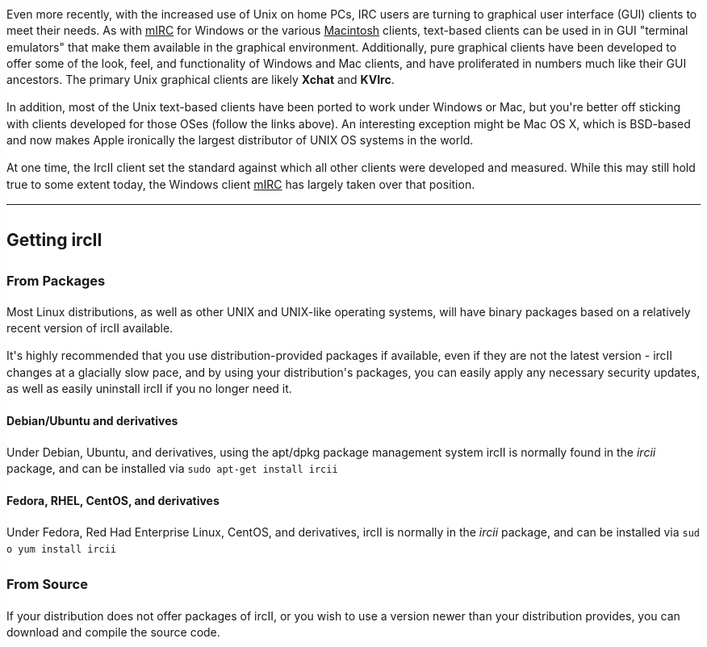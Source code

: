 Even more recently, with the increased use of Unix on home PCs, IRC users are
turning to graphical user interface (GUI) clients to meet their needs. As with
[mIRC](/clients/windows/mirc/) for Windows or the various
[Macintosh](/clients/mac/) clients, text-based clients
can be used in in GUI "terminal emulators" that make them available in the
graphical environment. Additionally, pure graphical clients have been
developed to offer some of the look, feel, and functionality of Windows and
Mac clients, and have proliferated in numbers much like their GUI ancestors.
The primary Unix graphical clients are likely **Xchat** and **KVIrc**.

In addition, most of the Unix text-based clients have been ported to work
under Windows or Mac, but you're better off sticking with clients developed
for those OSes (follow the links above). An interesting exception might be Mac
OS X, which is BSD-based and now makes Apple ironically the largest
distributor of UNIX OS systems in the world.

At one time, the IrcII client set the standard against which all other clients
were developed and measured. While this may still hold true to some extent
today, the Windows client [mIRC](/clients/windows/mirc/) has
largely taken over that position.

* * *


## Getting ircII

### From Packages
Most Linux distributions, as well as other UNIX and UNIX-like
operating systems, will have binary packages based on a
relatively recent version of ircII available.

It's highly recommended that you use distribution-provided
packages if available, even if they are not the latest
version - ircII changes at a glacially slow pace, and by
using your distribution's packages, you can easily
apply any necessary security updates, as well as easily
uninstall ircII if you no longer need it.

#### Debian/Ubuntu and derivatives
Under Debian, Ubuntu, and derivatives, using the apt/dpkg package management system ircII is normally
found in the *ircii* package, and can be installed via `sudo apt-get install ircii`

#### Fedora, RHEL, CentOS, and derivatives
Under Fedora, Red Had Enterprise Linux, CentOS, and derivatives, ircII is normally in the *ircii* package, and
can be installed via `sudo yum install ircii`


### From Source
If your distribution does not offer packages of ircII, or
you wish to use a version newer than your distribution
provides, you can download and compile the source code.
